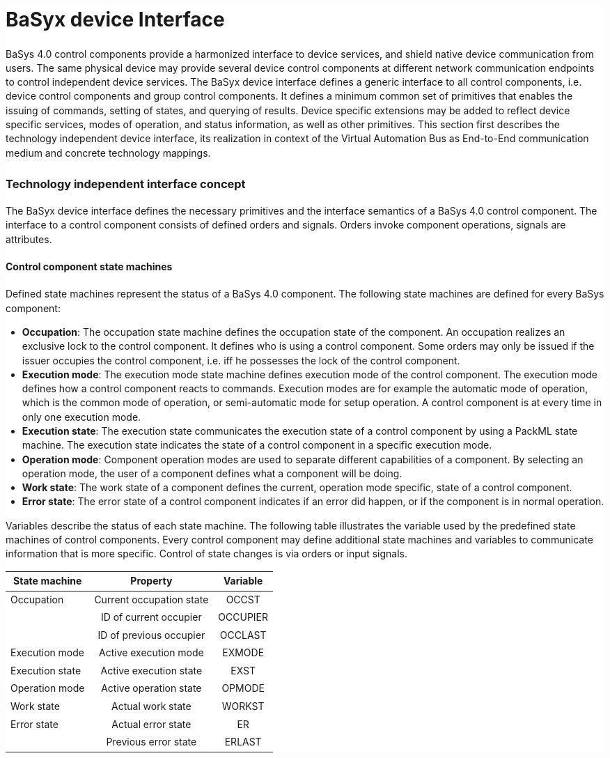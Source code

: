 # BaSyx device Interface
BaSys 4.0 control components provide a harmonized interface to device services, and shield native device communication from users. The same physical device may provide several device control components at different network communication endpoints to control independent device services. The BaSyx device interface defines a generic interface to all control components, i.e. device control components and group control components. It defines a minimum common set of primitives that enables the issuing of commands, setting of states, and querying of results. Device specific extensions may be added to reflect device specific services, modes of operation, and status information, as well as other primitives. This section first describes the technology independent device interface, its realization in context of the Virtual Automation Bus as End-to-End communication medium and concrete technology mappings.


### Technology independent interface concept
The BaSyx device interface defines the necessary primitives and the interface semantics of a BaSys 4.0 control component. The interface to a control component consists of defined orders and signals. Orders invoke component operations, signals are attributes.


#### Control component state machines
Defined state machines represent the status of a BaSys 4.0 component. The following state machines are defined for every BaSys component:

* **Occupation**: The occupation state machine defines the occupation state of the component. An occupation realizes an exclusive lock to the control component. It defines who is using a control component. Some orders may only be issued if the issuer occupies the control component, i.e. iff he possesses the lock of the control component.
* **Execution mode**: The execution mode state machine defines execution mode of the control component. The execution mode defines how a control component reacts to commands. Execution modes are for example the automatic mode of operation, which is the common mode of operation, or semi-automatic mode for setup operation. A control component is at every time in only one execution mode.
* **Execution state**: The execution state communicates the execution state of a control component by using a PackML state machine. The execution state indicates the state of a control component in a specific execution mode.
* **Operation mode**: Component operation modes are used to separate different capabilities of a component. By selecting an operation mode, the user of a component defines what a component will be doing.
* **Work state**: The work state of a component defines the current, operation mode specific, state of a control component.
* **Error state**: The error state of a control component indicates if an error did happen, or if the component is in normal operation.

Variables describe the status of each state machine. The following table illustrates the variable used by the predefined state machines of control components. Every control component may define additional state machines and variables to communicate information that is more specific. Control of state changes is via orders or input signals.

| State machine   |         Property         | Variable |
|-----------------|:------------------------:|:--------:|
| Occupation      | Current occupation state | OCCST    |
|                 | ID of current occupier   | OCCUPIER |
|                 | ID of previous occupier  | OCCLAST  |
| Execution mode  | Active execution mode    | EXMODE   |
| Execution state | Active execution state   | EXST     |
| Operation mode  | Active operation state   | OPMODE   |
| Work state      | Actual work state        | WORKST   |
| Error state     | Actual error state       | ER       |
|                 | Previous error state     | ERLAST   |